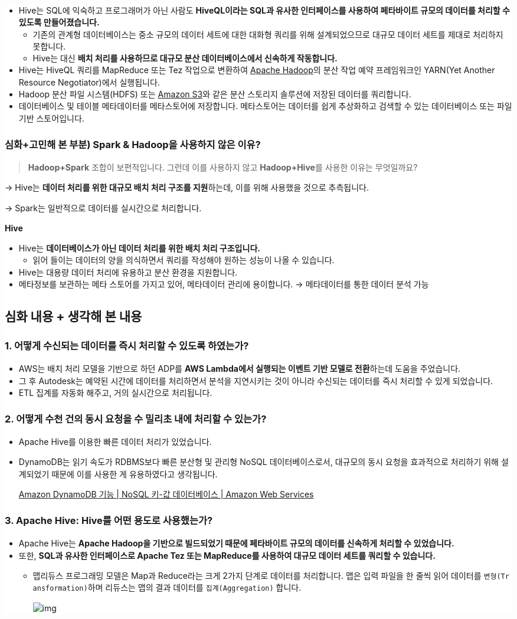 - Hive는 SQL에 익숙하고 프로그래머가 아닌 사람도 **HiveQL이라는 SQL과 유사한 인터페이스를 사용하여 페타바이트 규모의 데이터를 처리할 수 있도록 만들어졌습니다.**
    - 기존의 관계형 데이터베이스는 중소 규모의 데이터 세트에 대한 대화형 쿼리를 위해 설계되었으므로 대규모 데이터 세트를 제대로 처리하지 못합니다.
    - Hive는 대신 **배치 처리를 사용하므로 대규모 분산 데이터베이스에서 신속하게 작동합니다.**
- Hive는 HiveQL 쿼리를 MapReduce 또는 Tez 작업으로 변환하여 [Apache Hadoop](https://aws.amazon.com/what-is/hadoop/)의 분산 작업 예약 프레임워크인 YARN(Yet Another Resource Negotiator)에서 실행됩니다.
- Hadoop 분산 파일 시스템(HDFS) 또는 [Amazon S3](https://aws.amazon.com/s3/)와 같은 분산 스토리지 솔루션에 저장된 데이터를 쿼리합니다.
- 데이터베이스 및 테이블 메타데이터를 메타스토어에 저장합니다. 메타스토어는 데이터를 쉽게 추상화하고 검색할 수 있는 데이터베이스 또는 파일 기반 스토어입니다.

### 심화+고민해 본 부분) Spark & Hadoop을 사용하지 않은 이유?

> **Hadoop+Spark** 조합이 보편적입니다. 
그런데 이를 사용하지 않고 **Hadoop+Hive**를 사용한 이유는 무엇일까요?
> 

→ Hive는 **데이터 처리를 위한 대규모 배치 처리 구조를 지원**하는데, 이를 위해 사용했을 것으로 추측됩니다.

→ Spark는 일반적으로 데이터를 실시간으로 처리합니다.

**Hive**

- Hive는 **데이터베이스가 아닌 데이터 처리를 위한 배치 처리 구조입니다.**
    - 읽어 들이는 데이터의 양을 의식하면서 쿼리를 작성해야 원하는 성능이 나올 수 있습니다.
- Hive는 대용량 데이터 처리에 유용하고 분산 환경을 지원합니다.
- 메타정보를 보관하는 메타 스토어를 가지고 있어, 메타데이터 관리에 용이합니다. → 메타데이터를 통한 데이터 분석 가능

## 심화 내용 + 생각해 본 내용

### 1. 어떻게 수신되는 데이터를 즉시 처리할 수 있도록 하였는가?

- AWS는 배치 처리 모델을 기반으로 하던 ADP를 **AWS Lambda에서 실행되는 이벤트 기반 모델로 전환**하는데 도움을 주었습니다.
- 그 후 Autodesk는 예약된 시간에 데이터를 처리하면서 분석을 지연시키는 것이 아니라 수신되는 데이터를 즉시 처리할 수 있게 되었습니다.
- ETL 집계를 자동화 해주고, 거의 실시간으로 처리됩니다.

### 2. 어떻게 수천 건의 동시 요청을 수 밀리초 내에 처리할 수 있는가?

- Apache Hive를 이용한 빠른 데이터 처리가 있었습니다.
- DynamoDB는 읽기 속도가 RDBMS보다 빠른 분산형 및 관리형 NoSQL 데이터베이스로서, 대규모의 동시 요청을 효과적으로 처리하기 위해 설계되었기 때문에 이를 사용한 게 유용하였다고 생각됩니다.
    
    [Amazon DynamoDB 기능 | NoSQL 키-값 데이터베이스 | Amazon Web Services](https://aws.amazon.com/ko/dynamodb/features/#Enterprise_ready)
    

### 3. Apache Hive: Hive를 어떤 용도로 사용했는가?

- Apache Hive는 **Apache Hadoop을 기반으로 빌드되었기 때문에 페타바이트 규모의 데이터를 신속하게 처리할 수 있었습니다.**
- 또한, **SQL과 유사한 인터페이스로 Apache Tez 또는 MapReduce를 사용하여 대규모 데이터 세트를 쿼리할 수 있습니다.**
    - 맵리듀스 프로그래밍 모델은 Map과 Reduce라는 크게 2가지 단계로 데이터를 처리합니다. 맵은 입력 파일을 한 줄씩 읽어 데이터를 `변형(Transformation)`하며 리듀스는 맵의 결과 데이터를 `집계(Aggregation)` 합니다.
        
        ![img](/case_autodesk/Untitled-8.png)
        